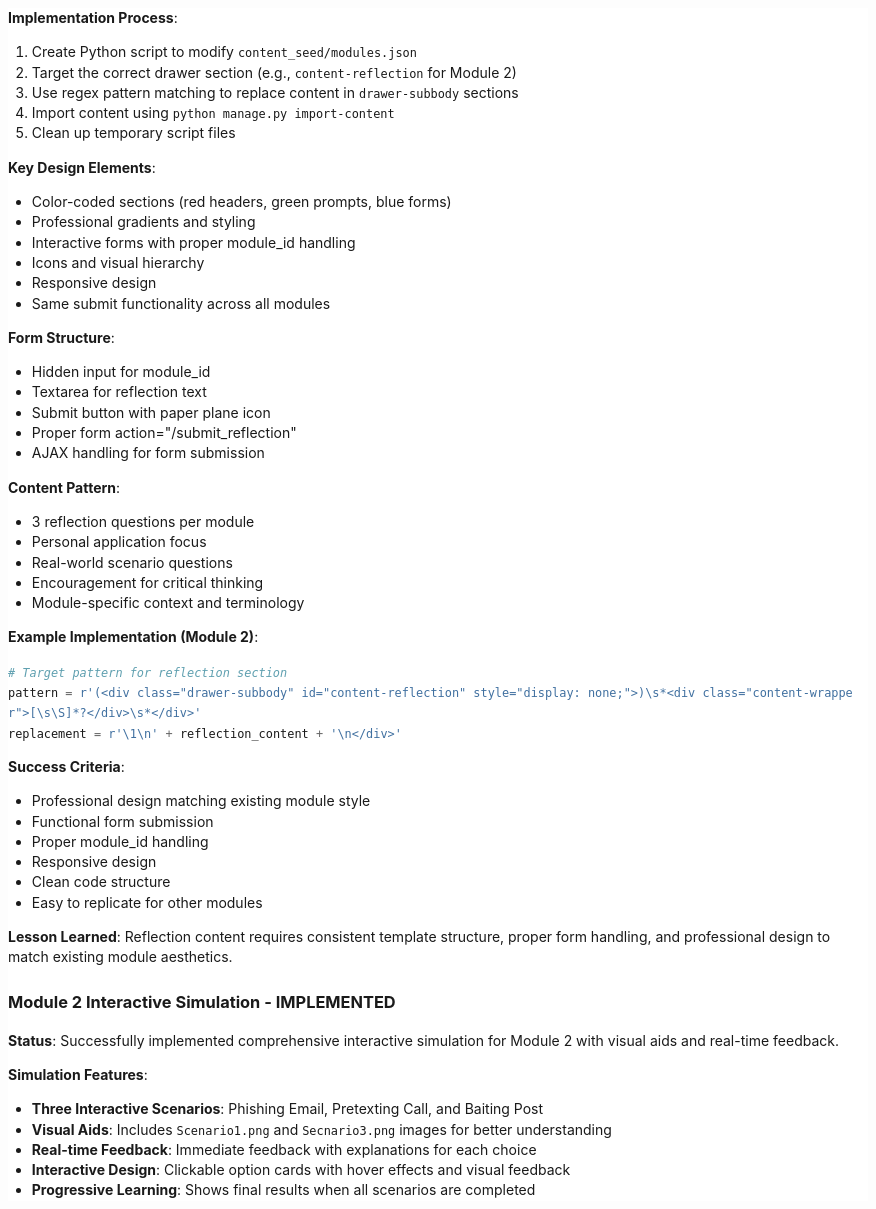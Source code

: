 **Implementation Process**:
1. Create Python script to modify `content_seed/modules.json`
2. Target the correct drawer section (e.g., `content-reflection` for Module 2)
3. Use regex pattern matching to replace content in `drawer-subbody` sections
4. Import content using `python manage.py import-content`
5. Clean up temporary script files

**Key Design Elements**:
- Color-coded sections (red headers, green prompts, blue forms)
- Professional gradients and styling
- Interactive forms with proper module_id handling
- Icons and visual hierarchy
- Responsive design
- Same submit functionality across all modules

**Form Structure**:
- Hidden input for module_id
- Textarea for reflection text
- Submit button with paper plane icon
- Proper form action="/submit_reflection"
- AJAX handling for form submission

**Content Pattern**:
- 3 reflection questions per module
- Personal application focus
- Real-world scenario questions
- Encouragement for critical thinking
- Module-specific context and terminology

**Example Implementation (Module 2)**:
```python
# Target pattern for reflection section
pattern = r'(<div class="drawer-subbody" id="content-reflection" style="display: none;">)\s*<div class="content-wrapper">[\s\S]*?</div>\s*</div>'
replacement = r'\1\n' + reflection_content + '\n</div>'
```

**Success Criteria**:
- Professional design matching existing module style
- Functional form submission
- Proper module_id handling
- Responsive design
- Clean code structure
- Easy to replicate for other modules

**Lesson Learned**: Reflection content requires consistent template structure, proper form handling, and professional design to match existing module aesthetics.

### **Module 2 Interactive Simulation - IMPLEMENTED**
**Status**: Successfully implemented comprehensive interactive simulation for Module 2 with visual aids and real-time feedback.

**Simulation Features**:
- **Three Interactive Scenarios**: Phishing Email, Pretexting Call, and Baiting Post
- **Visual Aids**: Includes `Scenario1.png` and `Secnario3.png` images for better understanding
- **Real-time Feedback**: Immediate feedback with explanations for each choice
- **Interactive Design**: Clickable option cards with hover effects and visual feedback
- **Progressive Learning**: Shows final results when all scenarios are completed
